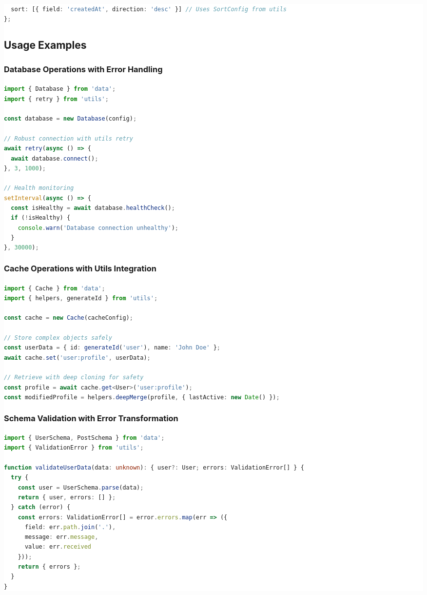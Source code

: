 ```typescript
  sort: [{ field: 'createdAt', direction: 'desc' }] // Uses SortConfig from utils
};
```

## Usage Examples

### Database Operations with Error Handling
```typescript
import { Database } from 'data';
import { retry } from 'utils';

const database = new Database(config);

// Robust connection with utils retry
await retry(async () => {
  await database.connect();
}, 3, 1000);

// Health monitoring
setInterval(async () => {
  const isHealthy = await database.healthCheck();
  if (!isHealthy) {
    console.warn('Database connection unhealthy');
  }
}, 30000);
```

### Cache Operations with Utils Integration
```typescript
import { Cache } from 'data';
import { helpers, generateId } from 'utils';

const cache = new Cache(cacheConfig);

// Store complex objects safely
const userData = { id: generateId('user'), name: 'John Doe' };
await cache.set('user:profile', userData);

// Retrieve with deep cloning for safety
const profile = await cache.get<User>('user:profile');
const modifiedProfile = helpers.deepMerge(profile, { lastActive: new Date() });
```

### Schema Validation with Error Transformation
```typescript
import { UserSchema, PostSchema } from 'data';
import { ValidationError } from 'utils';

function validateUserData(data: unknown): { user?: User; errors: ValidationError[] } {
  try {
    const user = UserSchema.parse(data);
    return { user, errors: [] };
  } catch (error) {
    const errors: ValidationError[] = error.errors.map(err => ({
      field: err.path.join('.'),
      message: err.message,
      value: err.received
    }));
    return { errors };
  }
}
```
